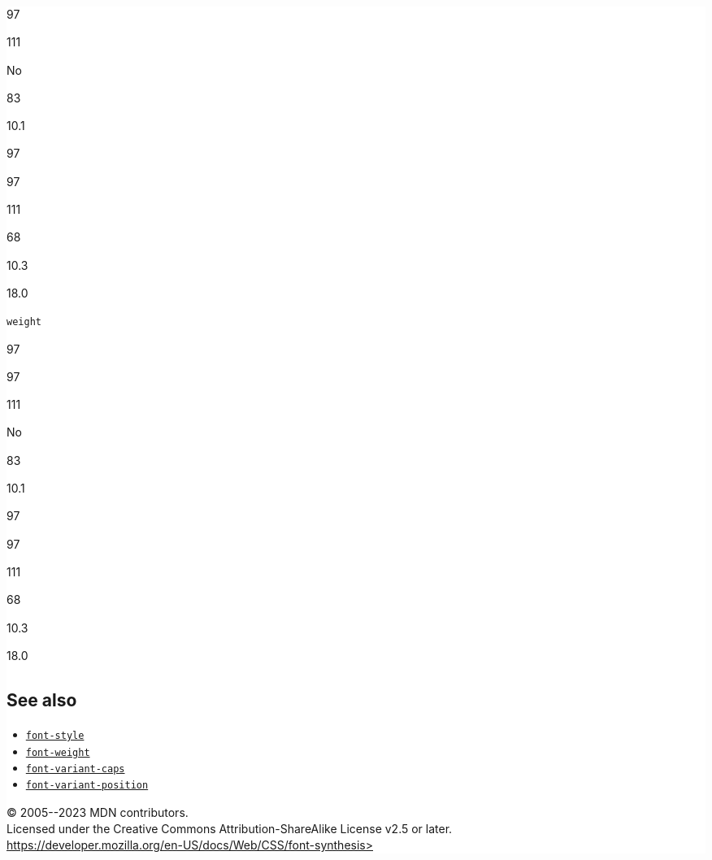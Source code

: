 97

111

No

83

10.1

97

97

111

68

10.3

18.0

`weight`

97

97

111

No

83

10.1

97

97

111

68

10.3

18.0

See also
--------

- [`font-style`](_Resources/Markup%20And%20Styling/css/font-style.md)
- [`font-weight`](_Resources/Markup%20And%20Styling/css/font-weight.md)
- [`font-variant-caps`](font-variant-caps.md)
- [`font-variant-position`](font-variant-position.md)

© 2005--2023 MDN contributors.\
Licensed under the Creative Commons Attribution-ShareAlike License v2.5
or later.\
https://developer.mozilla.org/en-US/docs/Web/CSS/font-synthesis>
